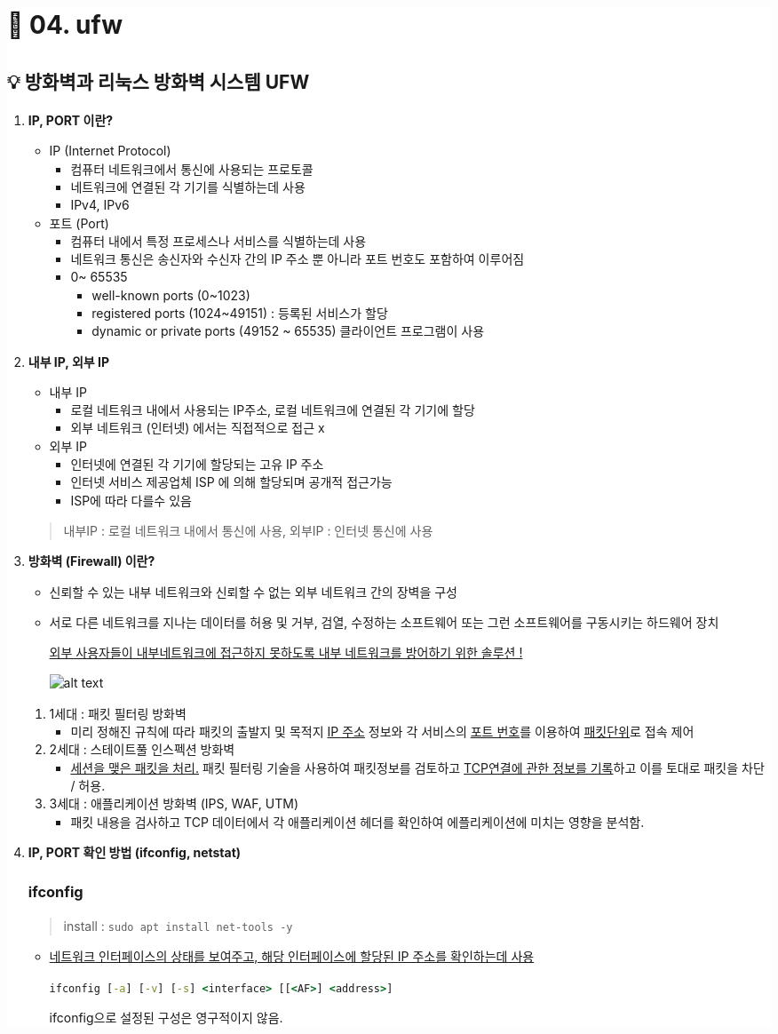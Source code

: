 # 🌈 04. ufw
## 💡 방화벽과 리눅스 방화벽 시스템 UFW
1. **IP, PORT 이란?**
    - IP (Internet Protocol)
        - 컴퓨터 네트워크에서 통신에 사용되는 프로토콜
        - 네트워크에 연결된 각 기기를 식별하는데 사용
        - IPv4, IPv6
    - 포트 (Port)
        - 컴퓨터 내에서 특정 프로세스나 서비스를 식별하는데 사용
        - 네트워크 통신은 송신자와 수신자 간의 IP 주소 뿐 아니라 포트 번호도 포함하여 이루어짐
        - 0~ 65535 
            - well-known ports (0~1023)
            - registered ports (1024~49151) : 등록된 서비스가 할당
            - dynamic or private ports (49152 ~ 65535) 클라이언트 프로그램이 사용

2. **내부 IP, 외부 IP**
    - 내부 IP
        - 로컬 네트워크 내에서 사용되는 IP주소, 로컬 네트워크에 연결된 각 기기에 할당
        - 외부 네트워크 (인터넷) 에서는 직접적으로 접근 x
    - 외부 IP
        - 인터넷에 연결된 각 기기에 할당되는 고유 IP 주소
        - 인터넷 서비스 제공업체 ISP 에 의해 할당되며 공개적 접근가능
        - ISP에 따라 다를수 있음

    > 내부IP : 로컬 네트워크 내에서 통신에 사용, 외부IP : 인터넷 통신에 사용

3. **방화벽 (Firewall) 이란?**

    - 신뢰할 수 있는 내부 네트워크와 신뢰할 수 없는 외부 네트워크 간의 장벽을 구성 
    - 서로 다른 네트워크를 지나는 데이터를 허용 및 거부, 검열, 수정하는 소프트웨어 또는 그런 소프트웨어를 구동시키는 하드웨어 장치

        <ins>외부 사용자들이 내부네트워크에 접근하지 못하도록 내부 네트워크를 방어하기 위한 솔루션 !</ins>
    
        ![alt text](https://img1.daumcdn.net/thumb/R1280x0/?scode=mtistory2&fname=https%3A%2F%2Fblog.kakaocdn.net%2Fdn%2FboZPAV%2FbtrkhomGIMr%2FII7laCCwALwGkTlFKKmIOk%2Fimg.png)
    
    1. 1세대 : 패킷 필터링 방화벽
        - 미리 정해진 규칙에 따라 패킷의 출발지 및 목적지 <ins>IP 주소</ins> 정보와 각 서비스의 <ins>포트 번호</ins>를 이용하여 <ins>패킷단위</ins>로 접속 제어
    2. 2세대 : 스테이트풀 인스펙션 방화벽
        - <ins>세션을 맺은 패킷을 처리.</ins> 패킷 필터링 기술을 사용하여 패킷정보를 검토하고 <ins>TCP연결에 관한 정보를 기록</ins>하고 이를 토대로 패킷을 차단 / 허용.
    3. 3세대 : 애플리케이션 방화벽 (IPS, WAF, UTM)
        - 패킷 내용을 검사하고 TCP 데이터에서 각 애플리케이션 헤더를 확인하여 에플리케이션에 미치는 영향을 분석함.
    
4. **IP, PORT 확인 방법 (ifconfig, netstat)**
    ### ifconfig
    > install : `sudo apt install net-tools -y`
    - <ins>네트워크 인터페이스의 상태를 보여주고, 해당 인터페이스에 할당된 IP 주소를 확인하는데 사용</ins>
        
        ```cmd
        ifconfig [-a] [-v] [-s] <interface> [[<AF>] <address>]
        ```
        ifconfig으로 설정된 구성은 영구적이지 않음. 
